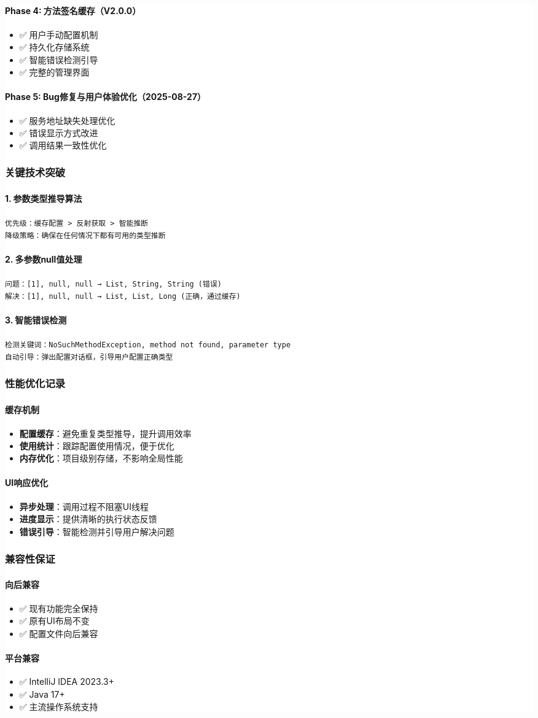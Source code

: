 #### Phase 4: 方法签名缓存（V2.0.0）
- ✅ 用户手动配置机制
- ✅ 持久化存储系统
- ✅ 智能错误检测引导
- ✅ 完整的管理界面

#### Phase 5: Bug修复与用户体验优化（2025-08-27）
- ✅ 服务地址缺失处理优化
- ✅ 错误显示方式改进
- ✅ 调用结果一致性优化

### 关键技术突破

#### 1. 参数类型推导算法
```
优先级：缓存配置 > 反射获取 > 智能推断
降级策略：确保在任何情况下都有可用的类型推断
```

#### 2. 多参数null值处理
```
问题：[1], null, null → List, String, String (错误)
解决：[1], null, null → List, List, Long (正确，通过缓存)
```

#### 3. 智能错误检测
```
检测关键词：NoSuchMethodException, method not found, parameter type
自动引导：弹出配置对话框，引导用户配置正确类型
```

### 性能优化记录

#### 缓存机制
- **配置缓存**：避免重复类型推导，提升调用效率
- **使用统计**：跟踪配置使用情况，便于优化
- **内存优化**：项目级别存储，不影响全局性能

#### UI响应优化
- **异步处理**：调用过程不阻塞UI线程
- **进度显示**：提供清晰的执行状态反馈
- **错误引导**：智能检测并引导用户解决问题

### 兼容性保证

#### 向后兼容
- ✅ 现有功能完全保持
- ✅ 原有UI布局不变
- ✅ 配置文件向后兼容

#### 平台兼容
- ✅ IntelliJ IDEA 2023.3+
- ✅ Java 17+
- ✅ 主流操作系统支持
